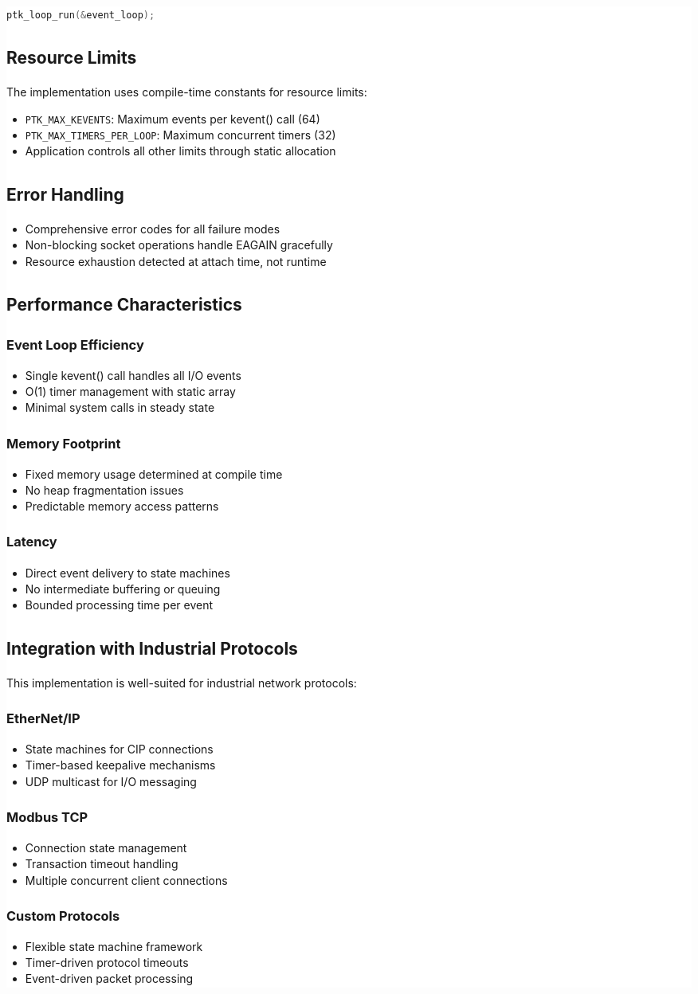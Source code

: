 ```c
ptk_loop_run(&event_loop);
```

## Resource Limits

The implementation uses compile-time constants for resource limits:

- `PTK_MAX_KEVENTS`: Maximum events per kevent() call (64)
- `PTK_MAX_TIMERS_PER_LOOP`: Maximum concurrent timers (32)
- Application controls all other limits through static allocation

## Error Handling

- Comprehensive error codes for all failure modes
- Non-blocking socket operations handle EAGAIN gracefully
- Resource exhaustion detected at attach time, not runtime

## Performance Characteristics

### Event Loop Efficiency
- Single kevent() call handles all I/O events
- O(1) timer management with static array
- Minimal system calls in steady state

### Memory Footprint
- Fixed memory usage determined at compile time
- No heap fragmentation issues
- Predictable memory access patterns

### Latency
- Direct event delivery to state machines
- No intermediate buffering or queuing
- Bounded processing time per event

## Integration with Industrial Protocols

This implementation is well-suited for industrial network protocols:

### EtherNet/IP
- State machines for CIP connections
- Timer-based keepalive mechanisms
- UDP multicast for I/O messaging

### Modbus TCP
- Connection state management
- Transaction timeout handling
- Multiple concurrent client connections

### Custom Protocols
- Flexible state machine framework
- Timer-driven protocol timeouts
- Event-driven packet processing

